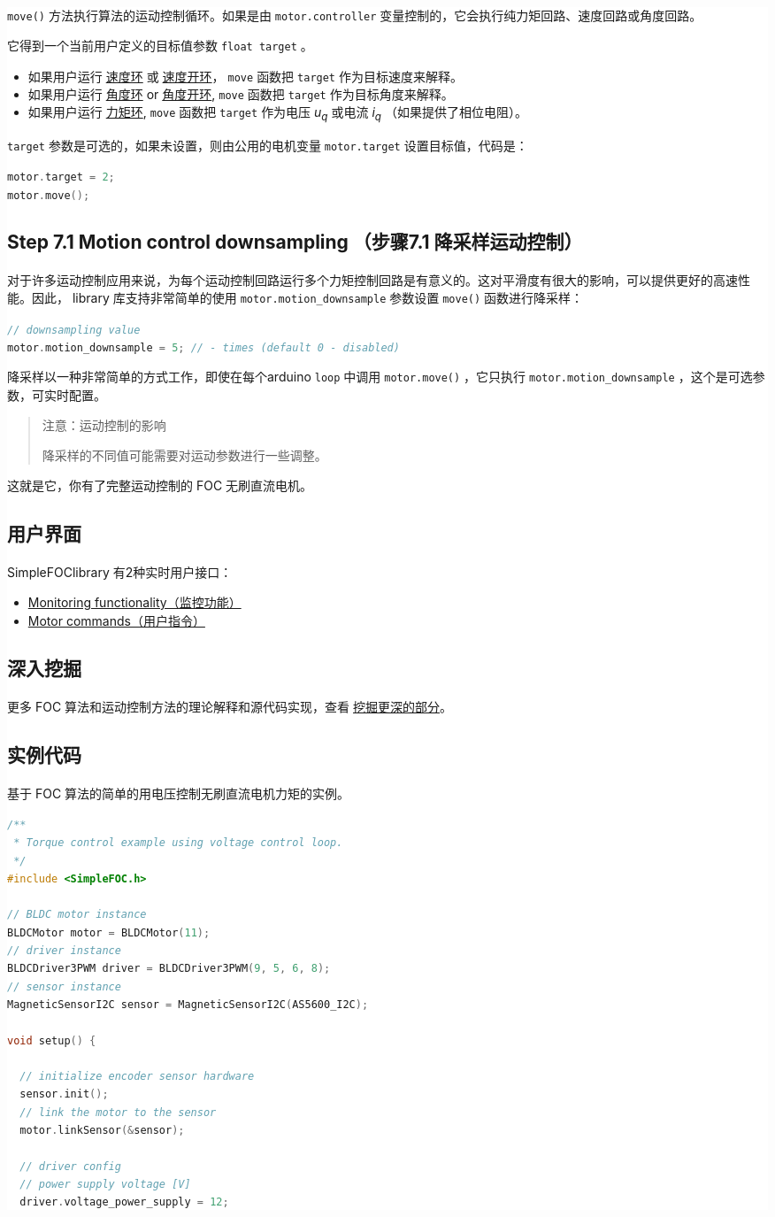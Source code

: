  `move()` 方法执行算法的运动控制循环。如果是由 `motor.controller` 变量控制的，它会执行纯力矩回路、速度回路或角度回路。

它得到一个当前用户定义的目标值参数 `float target` 。
- 如果用户运行 [速度环](velocity_loop) 或 [速度开环](velocity_openloop)， `move` 函数把 `target` 作为目标速度来解释。
- 如果用户运行 [角度环](angle_loop) or [角度开环](angle_openloop), `move` 函数把 `target` 作为目标角度来解释。
- 如果用户运行 [力矩环](voltage_loop), `move` 函数把 `target` 作为电压 <i>u<sub>q</sub></i> 或电流 <i>i<sub>q</sub></i> （如果提供了相位电阻）。

 `target` 参数是可选的，如果未设置，则由公用的电机变量 `motor.target` 设置目标值，代码是：

```cpp
motor.target = 2;
motor.move();
```

## Step 7.1 Motion control downsampling （步骤7.1 降采样运动控制）
对于许多运动控制应用来说，为每个运动控制回路运行多个力矩控制回路是有意义的。这对平滑度有很大的影响，可以提供更好的高速性能。因此， library 库支持非常简单的使用  `motor.motion_downsample` 参数设置  `move()` 函数进行降采样：
```cpp
// downsampling value
motor.motion_downsample = 5; // - times (default 0 - disabled)
```
降采样以一种非常简单的方式工作，即使在每个arduino `loop` 中调用 `motor.move()` ，它只执行 `motor.motion_downsample` ，这个是可选参数，可实时配置。

<blockquote class="warning"><p class="heading">注意：运动控制的影响</p>
降采样的不同值可能需要对运动参数进行一些调整。</blockquote>  


这就是它，你有了完整运动控制的 FOC 无刷直流电机。
## 用户界面

<span class="simple">Simple<span class="foc">FOC</span>library</span> 有2种实时用户接口：

- [Monitoring functionality（监控功能）](monitoring)
- [Motor commands（用户指令）](communication)


## 深入挖掘
更多 FOC 算法和运动控制方法的理论解释和源代码实现，查看 [挖掘更深的部分](digging_deeper)。

## 实例代码
基于 FOC 算法的简单的用电压控制无刷直流电机力矩的实例。
```cpp
/**
 * Torque control example using voltage control loop.
 */
#include <SimpleFOC.h>

// BLDC motor instance
BLDCMotor motor = BLDCMotor(11);
// driver instance
BLDCDriver3PWM driver = BLDCDriver3PWM(9, 5, 6, 8);
// sensor instance
MagneticSensorI2C sensor = MagneticSensorI2C(AS5600_I2C);

void setup() { 
  
  // initialize encoder sensor hardware
  sensor.init();
  // link the motor to the sensor
  motor.linkSensor(&sensor);

  // driver config
  // power supply voltage [V]
  driver.voltage_power_supply = 12;
```